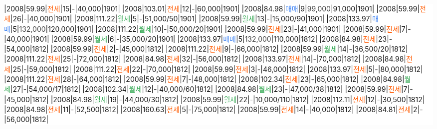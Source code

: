 |2008|59.99|<span style="color:#ff5a00">전세</span>|15|<span style="color:#444444">-</span>|40,000|1901|
|2008|103.01|<span style="color:#ff5a00">전세</span>|12|<span style="color:#444444">-</span>|60,000|1901|
|2008|84.98|<span style="color:#4285f3">매매</span>|9|<span style="color:#444444">99,000</span>|91,000|1901|
|2008|59.99|<span style="color:#ff5a00">전세</span>|26|<span style="color:#444444">-</span>|40,000|1901|
|2008|111.22|<span style="color:#34a853">월세</span>|5|<span style="color:#444444">-</span>|51,000/50|1901|
|2008|59.99|<span style="color:#34a853">월세</span>|13|<span style="color:#444444">-</span>|15,000/90|1901|
|2008|133.97|<span style="color:#4285f3">매매</span>|5|<span style="color:#444444">132,000</span>|120,000|1901|
|2008|111.22|<span style="color:#34a853">월세</span>|10|<span style="color:#444444">-</span>|50,000/20|1901|
|2008|59.99|<span style="color:#ff5a00">전세</span>|23|<span style="color:#444444">-</span>|41,000|1901|
|2008|59.99|<span style="color:#ff5a00">전세</span>|7|<span style="color:#444444">-</span>|40,000|1901|
|2008|59.99|<span style="color:#34a853">월세</span>|6|<span style="color:#444444">-</span>|35,000/20|1901|
|2008|133.97|<span style="color:#4285f3">매매</span>|5|<span style="color:#444444">132,000</span>|110,000|1812|
|2008|84.98|<span style="color:#ff5a00">전세</span>|23|<span style="color:#444444">-</span>|54,000|1812|
|2008|59.99|<span style="color:#ff5a00">전세</span>|2|<span style="color:#444444">-</span>|45,000|1812|
|2008|111.22|<span style="color:#ff5a00">전세</span>|9|<span style="color:#444444">-</span>|66,000|1812|
|2008|59.99|<span style="color:#34a853">월세</span>|14|<span style="color:#444444">-</span>|36,500/20|1812|
|2008|111.22|<span style="color:#ff5a00">전세</span>|25|<span style="color:#444444">-</span>|72,000|1812|
|2008|84.98|<span style="color:#ff5a00">전세</span>|32|<span style="color:#444444">-</span>|56,000|1812|
|2008|133.97|<span style="color:#ff5a00">전세</span>|14|<span style="color:#444444">-</span>|70,000|1812|
|2008|84.98|<span style="color:#ff5a00">전세</span>|25|<span style="color:#444444">-</span>|59,000|1812|
|2008|111.22|<span style="color:#ff5a00">전세</span>|22|<span style="color:#444444">-</span>|70,000|1812|
|2008|59.99|<span style="color:#ff5a00">전세</span>|3|<span style="color:#444444">-</span>|46,000|1812|
|2008|133.97|<span style="color:#ff5a00">전세</span>|5|<span style="color:#444444">-</span>|80,000|1812|
|2008|111.22|<span style="color:#ff5a00">전세</span>|28|<span style="color:#444444">-</span>|64,000|1812|
|2008|59.99|<span style="color:#ff5a00">전세</span>|7|<span style="color:#444444">-</span>|48,000|1812|
|2008|102.34|<span style="color:#ff5a00">전세</span>|23|<span style="color:#444444">-</span>|65,000|1812|
|2008|84.98|<span style="color:#34a853">월세</span>|27|<span style="color:#444444">-</span>|54,000/17|1812|
|2008|102.34|<span style="color:#34a853">월세</span>|12|<span style="color:#444444">-</span>|40,000/60|1812|
|2008|84.98|<span style="color:#34a853">월세</span>|23|<span style="color:#444444">-</span>|47,000/38|1812|
|2008|59.99|<span style="color:#ff5a00">전세</span>|7|<span style="color:#444444">-</span>|45,000|1812|
|2008|84.98|<span style="color:#34a853">월세</span>|19|<span style="color:#444444">-</span>|44,000/30|1812|
|2008|59.99|<span style="color:#34a853">월세</span>|22|<span style="color:#444444">-</span>|10,000/110|1812|
|2008|112.11|<span style="color:#ff5a00">전세</span>|12|<span style="color:#444444">-</span>|30,500|1812|
|2008|84.98|<span style="color:#ff5a00">전세</span>|11|<span style="color:#444444">-</span>|52,500|1812|
|2008|160.63|<span style="color:#ff5a00">전세</span>|5|<span style="color:#444444">-</span>|75,000|1812|
|2008|59.99|<span style="color:#ff5a00">전세</span>|14|<span style="color:#444444">-</span>|40,000|1812|
|2008|84.81|<span style="color:#ff5a00">전세</span>|2|<span style="color:#444444">-</span>|56,000|1812|